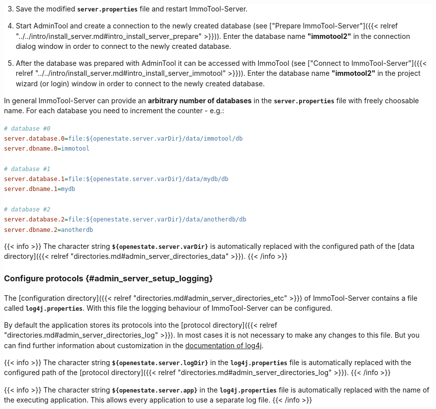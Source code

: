 3.  Save the modified **`server.properties`** file and restart ImmoTool-Server.

4.  Start AdminTool and create a connection to the newly created database (see ["Prepare ImmoTool-Server"]({{< relref "../../intro/install_server.md#intro_install_server_prepare" >}})). Enter the database name **"immotool2"** in the connection dialog window in order to connect to the newly created database.

5.  After the database was prepared with AdminTool it can be accessed with ImmoTool (see ["Connect to ImmoTool-Server"]({{< relref "../../intro/install_server.md#intro_install_server_immotool" >}})). Enter the database name **"immotool2"** in the project wizard (or login) window in order to connect to the newly created database.

In general ImmoTool-Server can provide an **arbitrary number of databases** in the **`server.properties`** file with freely choosable name. For each database you need to increment the counter - e.g.:

```ini
# database #0
server.database.0=file:${openestate.server.varDir}/data/immotool/db
server.dbname.0=immotool

# database #1
server.database.1=file:${openestate.server.varDir}/data/mydb/db
server.dbname.1=mydb

# database #2
server.database.2=file:${openestate.server.varDir}/data/anotherdb/db
server.dbname.2=anotherdb
```

{{< info >}}
The character string **`${openestate.server.varDir}`** is automatically replaced with the configured path of the [data directory]({{< relref "directories.md#admin_server_directories_data" >}}).
{{< /info >}}


### Configure protocols {#admin_server_setup_logging}

The [configuration directory]({{< relref "directories.md#admin_server_directories_etc" >}}) of ImmoTool-Server contains a file called **`log4j.properties`**. With this file the logging behaviour of ImmoTool-Server can be configured.

By default the application stores its protocols into the [protocol directory]({{< relref "directories.md#admin_server_directories_log" >}}). In most cases it is not necessary to make any changes to this file. But you can find further information about customization in the [documentation of log4j](https://logging.apache.org/log4j/1.2/manual.html).

{{< info >}}
The character string **`${openestate.server.logDir}`** in the **`log4j.properties`** file is automatically replaced with the configured path of the [protocol directory]({{< relref "directories.md#admin_server_directories_log" >}}).
{{< /info >}}

{{< info >}}
The character string **`${openestate.server.app}`** in the **`log4j.properties`** file is automatically replaced with the name of the executing application. This allows every application to use a separate log file.
{{< /info >}}
